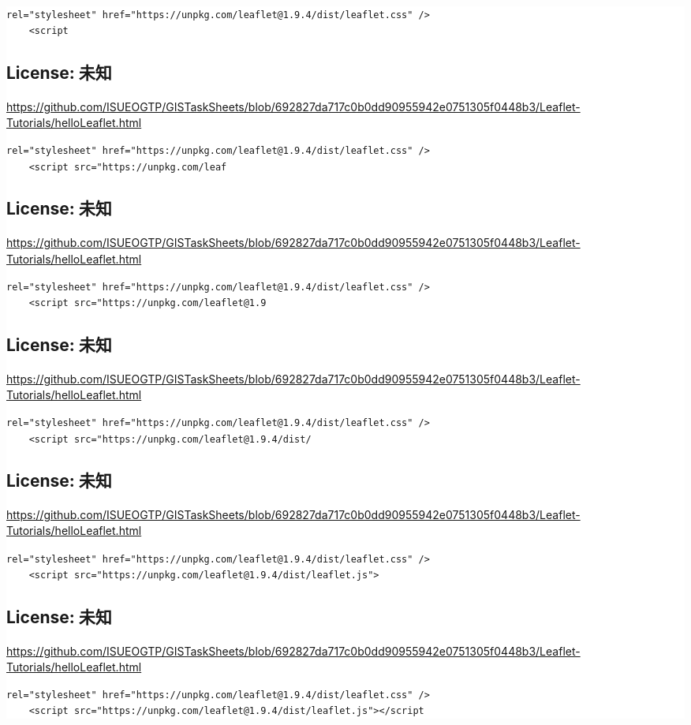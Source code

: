 ```
rel="stylesheet" href="https://unpkg.com/leaflet@1.9.4/dist/leaflet.css" />
    <script
```


## License: 未知
https://github.com/ISUEOGTP/GISTaskSheets/blob/692827da717c0b0dd90955942e0751305f0448b3/Leaflet-Tutorials/helloLeaflet.html

```
rel="stylesheet" href="https://unpkg.com/leaflet@1.9.4/dist/leaflet.css" />
    <script src="https://unpkg.com/leaf
```


## License: 未知
https://github.com/ISUEOGTP/GISTaskSheets/blob/692827da717c0b0dd90955942e0751305f0448b3/Leaflet-Tutorials/helloLeaflet.html

```
rel="stylesheet" href="https://unpkg.com/leaflet@1.9.4/dist/leaflet.css" />
    <script src="https://unpkg.com/leaflet@1.9
```


## License: 未知
https://github.com/ISUEOGTP/GISTaskSheets/blob/692827da717c0b0dd90955942e0751305f0448b3/Leaflet-Tutorials/helloLeaflet.html

```
rel="stylesheet" href="https://unpkg.com/leaflet@1.9.4/dist/leaflet.css" />
    <script src="https://unpkg.com/leaflet@1.9.4/dist/
```


## License: 未知
https://github.com/ISUEOGTP/GISTaskSheets/blob/692827da717c0b0dd90955942e0751305f0448b3/Leaflet-Tutorials/helloLeaflet.html

```
rel="stylesheet" href="https://unpkg.com/leaflet@1.9.4/dist/leaflet.css" />
    <script src="https://unpkg.com/leaflet@1.9.4/dist/leaflet.js">
```


## License: 未知
https://github.com/ISUEOGTP/GISTaskSheets/blob/692827da717c0b0dd90955942e0751305f0448b3/Leaflet-Tutorials/helloLeaflet.html

```
rel="stylesheet" href="https://unpkg.com/leaflet@1.9.4/dist/leaflet.css" />
    <script src="https://unpkg.com/leaflet@1.9.4/dist/leaflet.js"></script
```

